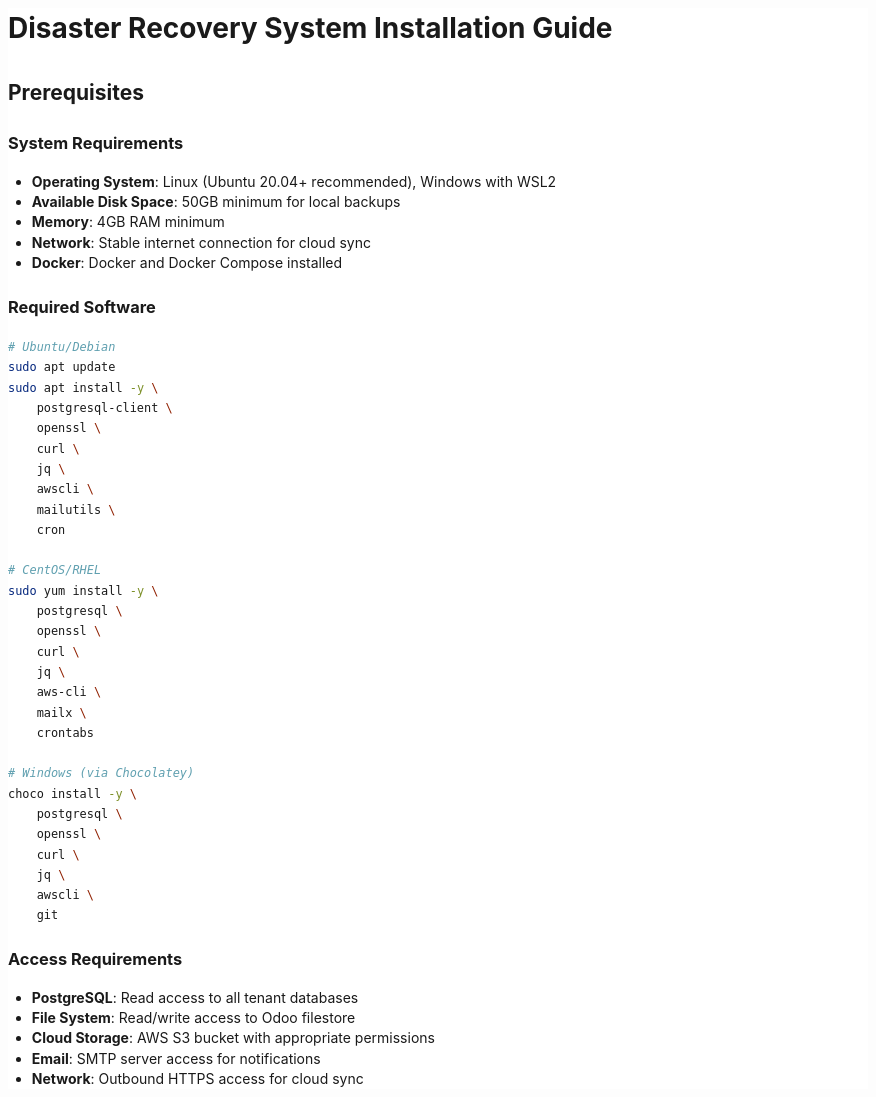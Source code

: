 # Disaster Recovery System Installation Guide

## Prerequisites

### System Requirements

- **Operating System**: Linux (Ubuntu 20.04+ recommended), Windows with WSL2
- **Available Disk Space**: 50GB minimum for local backups
- **Memory**: 4GB RAM minimum
- **Network**: Stable internet connection for cloud sync
- **Docker**: Docker and Docker Compose installed

### Required Software

```bash
# Ubuntu/Debian
sudo apt update
sudo apt install -y \
    postgresql-client \
    openssl \
    curl \
    jq \
    awscli \
    mailutils \
    cron

# CentOS/RHEL
sudo yum install -y \
    postgresql \
    openssl \
    curl \
    jq \
    aws-cli \
    mailx \
    crontabs

# Windows (via Chocolatey)
choco install -y \
    postgresql \
    openssl \
    curl \
    jq \
    awscli \
    git
```

### Access Requirements

- **PostgreSQL**: Read access to all tenant databases
- **File System**: Read/write access to Odoo filestore
- **Cloud Storage**: AWS S3 bucket with appropriate permissions
- **Email**: SMTP server access for notifications
- **Network**: Outbound HTTPS access for cloud sync
